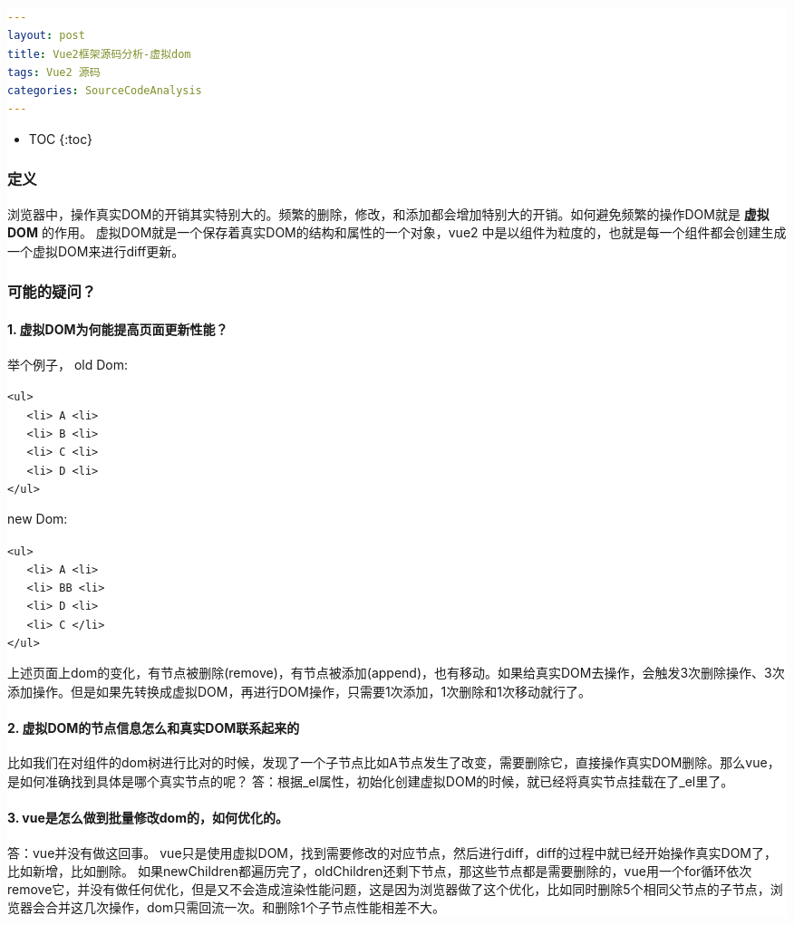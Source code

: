 ```yaml
---
layout: post
title: Vue2框架源码分析-虚拟dom
tags: Vue2 源码
categories: SourceCodeAnalysis
---
```


* TOC 
{:toc}

### 定义

浏览器中，操作真实DOM的开销其实特别大的。频繁的删除，修改，和添加都会增加特别大的开销。如何避免频繁的操作DOM就是 **虚拟DOM** 的作用。
虚拟DOM就是一个保存着真实DOM的结构和属性的一个对象，vue2 中是以组件为粒度的，也就是每一个组件都会创建生成一个虚拟DOM来进行diff更新。

### 可能的疑问？

#### 1. 虚拟DOM为何能提高页面更新性能？

举个例子，
old Dom:

    <ul>
       <li> A <li>
       <li> B <li>
       <li> C <li>
       <li> D <li>
    </ul>

new Dom:

    <ul>
       <li> A <li>
       <li> BB <li>
       <li> D <li>
       <li> C </li>
    </ul>

上述页面上dom的变化，有节点被删除(remove)，有节点被添加(append)，也有移动。如果给真实DOM去操作，会触发3次删除操作、3次添加操作。但是如果先转换成虚拟DOM，再进行DOM操作，只需要1次添加，1次删除和1次移动就行了。

#### 2. 虚拟DOM的节点信息怎么和真实DOM联系起来的

比如我们在对组件的dom树进行比对的时候，发现了一个子节点比如A节点发生了改变，需要删除它，直接操作真实DOM删除。那么vue，是如何准确找到具体是哪个真实节点的呢？
答：根据\_el属性，初始化创建虚拟DOM的时候，就已经将真实节点挂载在了\_el里了。

#### 3. vue是怎么做到批量修改dom的，如何优化的。

答：vue并没有做这回事。
vue只是使用虚拟DOM，找到需要修改的对应节点，然后进行diff，diff的过程中就已经开始操作真实DOM了，比如新增，比如删除。
如果newChildren都遍历完了，oldChildren还剩下节点，那这些节点都是需要删除的，vue用一个for循环依次remove它，并没有做任何优化，但是又不会造成渲染性能问题，这是因为浏览器做了这个优化，比如同时删除5个相同父节点的子节点，浏览器会合并这几次操作，dom只需回流一次。和删除1个子节点性能相差不大。
